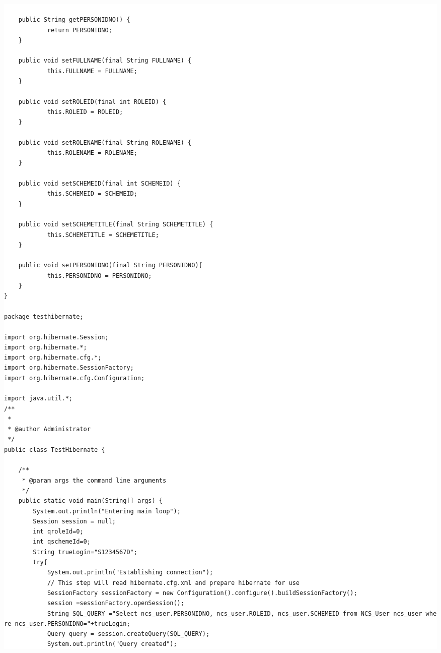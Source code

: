 ```

    public String getPERSONIDNO() {
            return PERSONIDNO;
    }

    public void setFULLNAME(final String FULLNAME) {
            this.FULLNAME = FULLNAME;
    }

    public void setROLEID(final int ROLEID) {
            this.ROLEID = ROLEID;
    }

    public void setROLENAME(final String ROLENAME) {
            this.ROLENAME = ROLENAME;
    }

    public void setSCHEMEID(final int SCHEMEID) {
            this.SCHEMEID = SCHEMEID;
    }

    public void setSCHEMETITLE(final String SCHEMETITLE) {
            this.SCHEMETITLE = SCHEMETITLE;
    }

    public void setPERSONIDNO(final String PERSONIDNO){
            this.PERSONIDNO = PERSONIDNO;
    }
}

package testhibernate;

import org.hibernate.Session;
import org.hibernate.*;
import org.hibernate.cfg.*;
import org.hibernate.SessionFactory;
import org.hibernate.cfg.Configuration;

import java.util.*;
/**
 *
 * @author Administrator
 */
public class TestHibernate {

    /**
     * @param args the command line arguments
     */
    public static void main(String[] args) {
        System.out.println("Entering main loop");
        Session session = null;
        int qroleId=0;
        int qschemeId=0;
        String trueLogin="S1234567D";
        try{
            System.out.println("Establishing connection");
            // This step will read hibernate.cfg.xml and prepare hibernate for use
            SessionFactory sessionFactory = new Configuration().configure().buildSessionFactory();
            session =sessionFactory.openSession();
            String SQL_QUERY ="Select ncs_user.PERSONIDNO, ncs_user.ROLEID, ncs_user.SCHEMEID from NCS_User ncs_user where ncs_user.PERSONIDNO="+trueLogin;
            Query query = session.createQuery(SQL_QUERY);
            System.out.println("Query created");
```